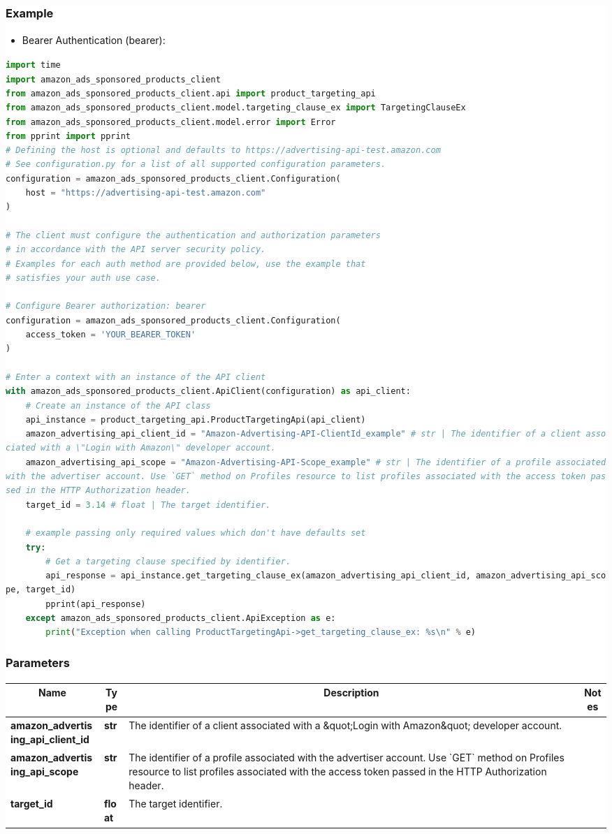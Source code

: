 ### Example

* Bearer Authentication (bearer):

```python
import time
import amazon_ads_sponsored_products_client
from amazon_ads_sponsored_products_client.api import product_targeting_api
from amazon_ads_sponsored_products_client.model.targeting_clause_ex import TargetingClauseEx
from amazon_ads_sponsored_products_client.model.error import Error
from pprint import pprint
# Defining the host is optional and defaults to https://advertising-api-test.amazon.com
# See configuration.py for a list of all supported configuration parameters.
configuration = amazon_ads_sponsored_products_client.Configuration(
    host = "https://advertising-api-test.amazon.com"
)

# The client must configure the authentication and authorization parameters
# in accordance with the API server security policy.
# Examples for each auth method are provided below, use the example that
# satisfies your auth use case.

# Configure Bearer authorization: bearer
configuration = amazon_ads_sponsored_products_client.Configuration(
    access_token = 'YOUR_BEARER_TOKEN'
)

# Enter a context with an instance of the API client
with amazon_ads_sponsored_products_client.ApiClient(configuration) as api_client:
    # Create an instance of the API class
    api_instance = product_targeting_api.ProductTargetingApi(api_client)
    amazon_advertising_api_client_id = "Amazon-Advertising-API-ClientId_example" # str | The identifier of a client associated with a \"Login with Amazon\" developer account.
    amazon_advertising_api_scope = "Amazon-Advertising-API-Scope_example" # str | The identifier of a profile associated with the advertiser account. Use `GET` method on Profiles resource to list profiles associated with the access token passed in the HTTP Authorization header.
    target_id = 3.14 # float | The target identifier.

    # example passing only required values which don't have defaults set
    try:
        # Get a targeting clause specified by identifier.
        api_response = api_instance.get_targeting_clause_ex(amazon_advertising_api_client_id, amazon_advertising_api_scope, target_id)
        pprint(api_response)
    except amazon_ads_sponsored_products_client.ApiException as e:
        print("Exception when calling ProductTargetingApi->get_targeting_clause_ex: %s\n" % e)
```


### Parameters

Name | Type | Description  | Notes
------------- | ------------- | ------------- | -------------
 **amazon_advertising_api_client_id** | **str**| The identifier of a client associated with a \&quot;Login with Amazon\&quot; developer account. |
 **amazon_advertising_api_scope** | **str**| The identifier of a profile associated with the advertiser account. Use &#x60;GET&#x60; method on Profiles resource to list profiles associated with the access token passed in the HTTP Authorization header. |
 **target_id** | **float**| The target identifier. |
